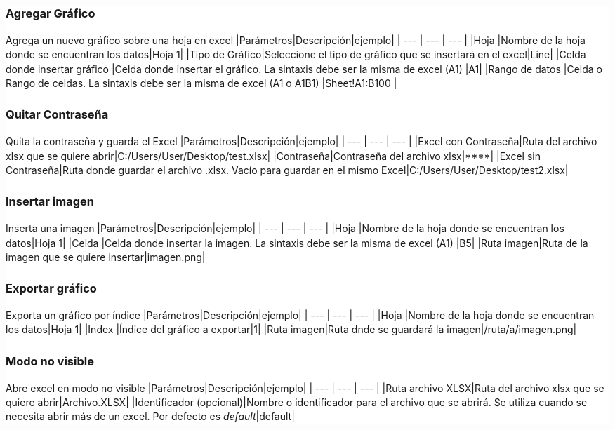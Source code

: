 ### Agregar Gráfico
  
Agrega un nuevo gráfico sobre una hoja en excel
|Parámetros|Descripción|ejemplo|
| --- | --- | --- |
|Hoja |Nombre de la hoja donde se encuentran los datos|Hoja 1|
|Tipo de Gráfico|Seleccione el tipo de gráfico que se insertará en el excel|Line|
|Celda donde insertar gráfico |Celda donde insertar el gráfico. La sintaxis debe ser la misma de excel (A1) |A1|
|Rango de datos |Celda o Rango de celdas. La sintaxis debe ser la misma de excel (A1 o A1B1) |Sheet!A1:B100 |

### Quitar Contraseña
  
Quita la contraseña y guarda el Excel
|Parámetros|Descripción|ejemplo|
| --- | --- | --- |
|Excel con Contraseña|Ruta del archivo xlsx que se quiere abrir|C:/Users/User/Desktop/test.xlsx|
|Contraseña|Contraseña del archivo xlsx|****|
|Excel sin Contraseña|Ruta donde guardar el archivo .xlsx. Vacío para guardar en el mismo Excel|C:/Users/User/Desktop/test2.xlsx|

### Insertar imagen
  
Inserta una imagen
|Parámetros|Descripción|ejemplo|
| --- | --- | --- |
|Hoja |Nombre de la hoja donde se encuentran los datos|Hoja 1|
|Celda |Celda donde insertar la imagen. La sintaxis debe ser la misma de excel (A1) |B5|
|Ruta imagen|Ruta de la imagen que se quiere insertar|imagen.png|

### Exportar gráfico
  
Exporta un gráfico por índice
|Parámetros|Descripción|ejemplo|
| --- | --- | --- |
|Hoja |Nombre de la hoja donde se encuentran los datos|Hoja 1|
|Index |Índice del gráfico a exportar|1|
|Ruta imagen|Ruta dnde se guardará la imagen|/ruta/a/imagen.png|

### Modo no visible
  
Abre excel en modo no visible
|Parámetros|Descripción|ejemplo|
| --- | --- | --- |
|Ruta archivo XLSX|Ruta del archivo xlsx que se quiere abrir|Archivo.XLSX|
|Identificador (opcional)|Nombre o identificador para el archivo que se abrirá. Se utiliza cuando se necesita abrir más de un excel. Por defecto es *default*|default|
